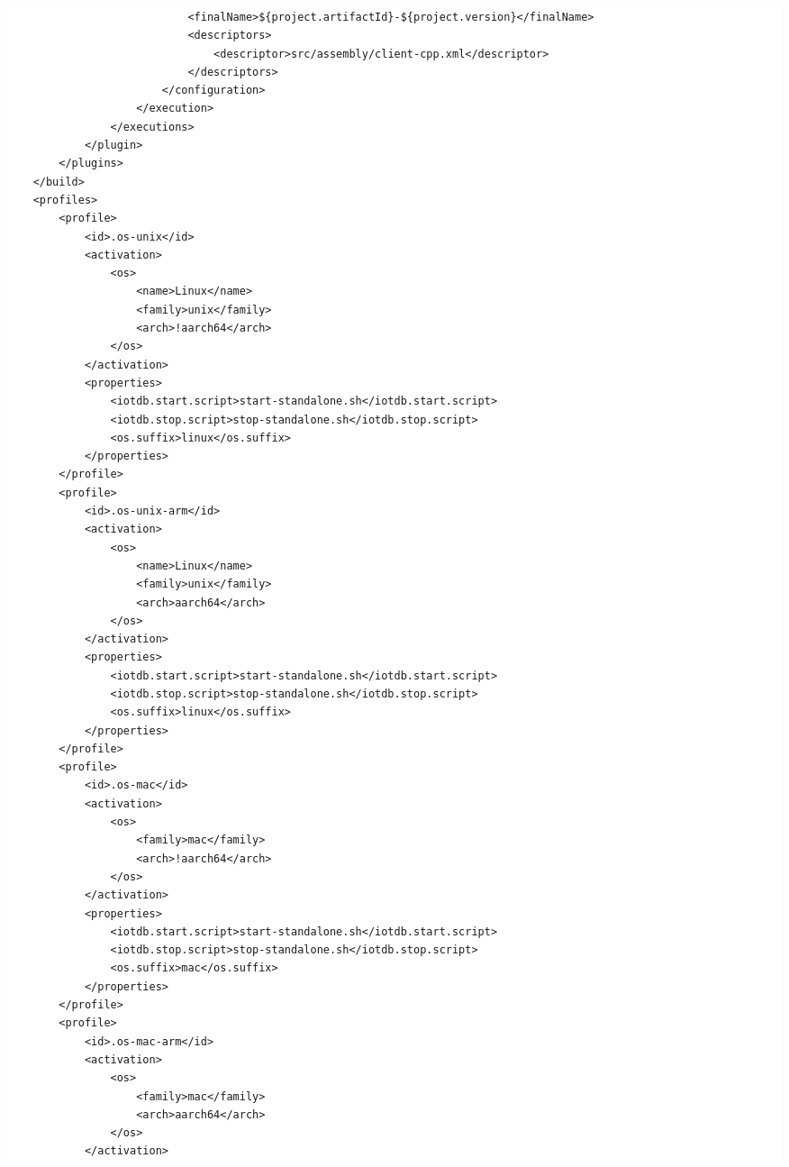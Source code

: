 ```
                            <finalName>${project.artifactId}-${project.version}</finalName>
                            <descriptors>
                                <descriptor>src/assembly/client-cpp.xml</descriptor>
                            </descriptors>
                        </configuration>
                    </execution>
                </executions>
            </plugin>
        </plugins>
    </build>
    <profiles>
        <profile>
            <id>.os-unix</id>
            <activation>
                <os>
                    <name>Linux</name>
                    <family>unix</family>
                    <arch>!aarch64</arch>
                </os>
            </activation>
            <properties>
                <iotdb.start.script>start-standalone.sh</iotdb.start.script>
                <iotdb.stop.script>stop-standalone.sh</iotdb.stop.script>
                <os.suffix>linux</os.suffix>
            </properties>
        </profile>
        <profile>
            <id>.os-unix-arm</id>
            <activation>
                <os>
                    <name>Linux</name>
                    <family>unix</family>
                    <arch>aarch64</arch>
                </os>
            </activation>
            <properties>
                <iotdb.start.script>start-standalone.sh</iotdb.start.script>
                <iotdb.stop.script>stop-standalone.sh</iotdb.stop.script>
                <os.suffix>linux</os.suffix>
            </properties>
        </profile>
        <profile>
            <id>.os-mac</id>
            <activation>
                <os>
                    <family>mac</family>
                    <arch>!aarch64</arch>
                </os>
            </activation>
            <properties>
                <iotdb.start.script>start-standalone.sh</iotdb.start.script>
                <iotdb.stop.script>stop-standalone.sh</iotdb.stop.script>
                <os.suffix>mac</os.suffix>
            </properties>
        </profile>
        <profile>
            <id>.os-mac-arm</id>
            <activation>
                <os>
                    <family>mac</family>
                    <arch>aarch64</arch>
                </os>
            </activation>
```